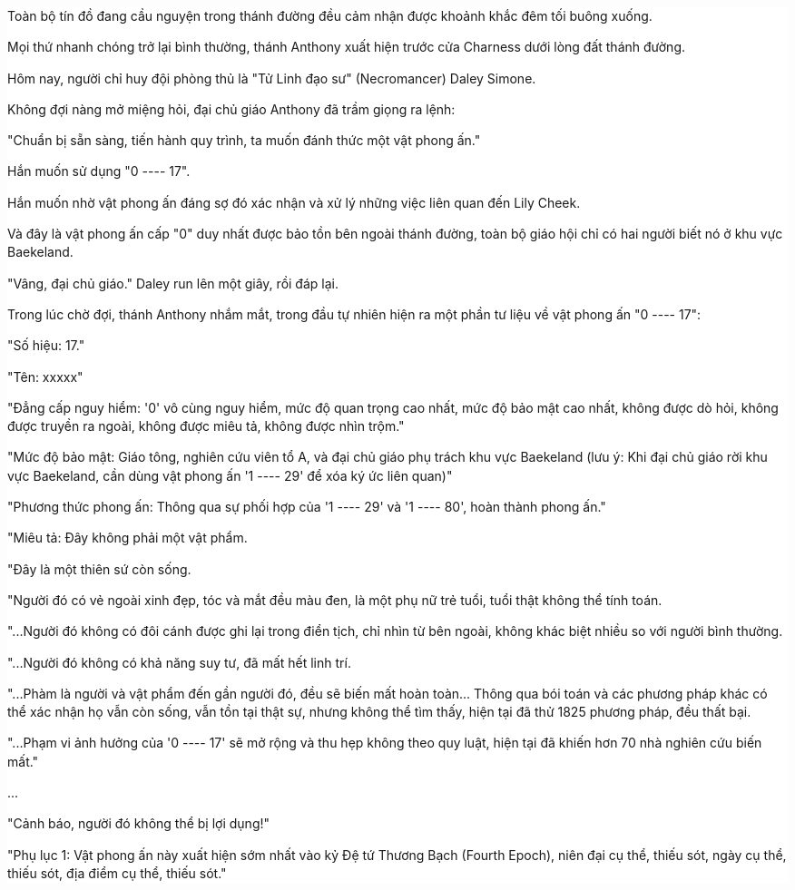 Toàn bộ tín đồ đang cầu nguyện trong thánh đường đều cảm nhận được khoảnh khắc đêm tối buông xuống.

Mọi thứ nhanh chóng trở lại bình thường, thánh Anthony xuất hiện trước cửa Charness dưới lòng đất thánh đường.

Hôm nay, người chỉ huy đội phòng thủ là "Tử Linh đạo sư" (Necromancer) Daley Simone.

Không đợi nàng mở miệng hỏi, đại chủ giáo Anthony đã trầm giọng ra lệnh:

"Chuẩn bị sẵn sàng, tiến hành quy trình, ta muốn đánh thức một vật phong ấn."

Hắn muốn sử dụng "0 ---- 17".

Hắn muốn nhờ vật phong ấn đáng sợ đó xác nhận và xử lý những việc liên quan đến Lily Cheek.

Và đây là vật phong ấn cấp "0" duy nhất được bảo tồn bên ngoài thánh đường, toàn bộ giáo hội chỉ có hai người biết nó ở khu vực Baekeland.

"Vâng, đại chủ giáo." Daley run lên một giây, rồi đáp lại.

Trong lúc chờ đợi, thánh Anthony nhắm mắt, trong đầu tự nhiên hiện ra một phần tư liệu về vật phong ấn "0 ---- 17":

"Số hiệu: 17."

"Tên: xxxxx"

"Đẳng cấp nguy hiểm: '0' vô cùng nguy hiểm, mức độ quan trọng cao nhất, mức độ bảo mật cao nhất, không được dò hỏi, không được truyền ra ngoài, không được miêu tả, không được nhìn trộm."

"Mức độ bảo mật: Giáo tông, nghiên cứu viên tổ A, và đại chủ giáo phụ trách khu vực Baekeland (lưu ý: Khi đại chủ giáo rời khu vực Baekeland, cần dùng vật phong ấn '1 ---- 29' để xóa ký ức liên quan)"

"Phương thức phong ấn: Thông qua sự phối hợp của '1 ---- 29' và '1 ---- 80', hoàn thành phong ấn."

"Miêu tả: Đây không phải một vật phẩm.

"Đây là một thiên sứ còn sống.

"Người đó có vẻ ngoài xinh đẹp, tóc và mắt đều màu đen, là một phụ nữ trẻ tuổi, tuổi thật không thể tính toán.

"...Người đó không có đôi cánh được ghi lại trong điển tịch, chỉ nhìn từ bên ngoài, không khác biệt nhiều so với người bình thường.

"...Người đó không có khả năng suy tư, đã mất hết linh trí.

"...Phàm là người và vật phẩm đến gần người đó, đều sẽ biến mất hoàn toàn... Thông qua bói toán và các phương pháp khác có thể xác nhận họ vẫn còn sống, vẫn tồn tại thật sự, nhưng không thể tìm thấy, hiện tại đã thử 1825 phương pháp, đều thất bại.

"...Phạm vi ảnh hưởng của '0 ---- 17' sẽ mở rộng và thu hẹp không theo quy luật, hiện tại đã khiến hơn 70 nhà nghiên cứu biến mất."

...

"Cảnh báo, người đó không thể bị lợi dụng!"

"Phụ lục 1: Vật phong ấn này xuất hiện sớm nhất vào kỷ Đệ tứ Thương Bạch (Fourth Epoch), niên đại cụ thể, thiếu sót, ngày cụ thể, thiếu sót, địa điểm cụ thể, thiếu sót."
